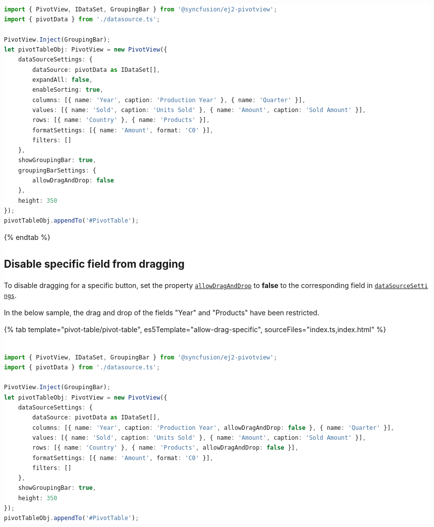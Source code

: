 ```typescript
import { PivotView, IDataSet, GroupingBar } from '@syncfusion/ej2-pivotview';
import { pivotData } from './datasource.ts';

PivotView.Inject(GroupingBar);
let pivotTableObj: PivotView = new PivotView({
    dataSourceSettings: {
        dataSource: pivotData as IDataSet[],
        expandAll: false,
        enableSorting: true,
        columns: [{ name: 'Year', caption: 'Production Year' }, { name: 'Quarter' }],
        values: [{ name: 'Sold', caption: 'Units Sold' }, { name: 'Amount', caption: 'Sold Amount' }],
        rows: [{ name: 'Country' }, { name: 'Products' }],
        formatSettings: [{ name: 'Amount', format: 'C0' }],
        filters: []
    },
    showGroupingBar: true,
    groupingBarSettings: {
        allowDragAndDrop: false
    },
    height: 350
});
pivotTableObj.appendTo('#PivotTable');

```

{% endtab %}

## Disable specific field from dragging

To disable dragging for a specific button, set the property [`allowDragAndDrop`](https://ej2.syncfusion.com/javascript/documentation/api/pivotview/fieldOptions/#allowdraganddrop) to **false** to the corresponding  field in [`dataSourceSettings`](https://ej2.syncfusion.com/javascript/documentation/api/pivotview/dataSourceSettings/).

In the below sample, the drag and drop of the fields "Year" and "Products" have been restricted.

{% tab template="pivot-table/pivot-table", es5Template="allow-drag-specific", sourceFiles="index.ts,index.html" %}

```typescript

import { PivotView, IDataSet, GroupingBar } from '@syncfusion/ej2-pivotview';
import { pivotData } from './datasource.ts';

PivotView.Inject(GroupingBar);
let pivotTableObj: PivotView = new PivotView({
    dataSourceSettings: {
        dataSource: pivotData as IDataSet[],
        columns: [{ name: 'Year', caption: 'Production Year', allowDragAndDrop: false }, { name: 'Quarter' }],
        values: [{ name: 'Sold', caption: 'Units Sold' }, { name: 'Amount', caption: 'Sold Amount' }],
        rows: [{ name: 'Country' }, { name: 'Products', allowDragAndDrop: false }],
        formatSettings: [{ name: 'Amount', format: 'C0' }],
        filters: []
    },
    showGroupingBar: true,
    height: 350
});
pivotTableObj.appendTo('#PivotTable');

```
